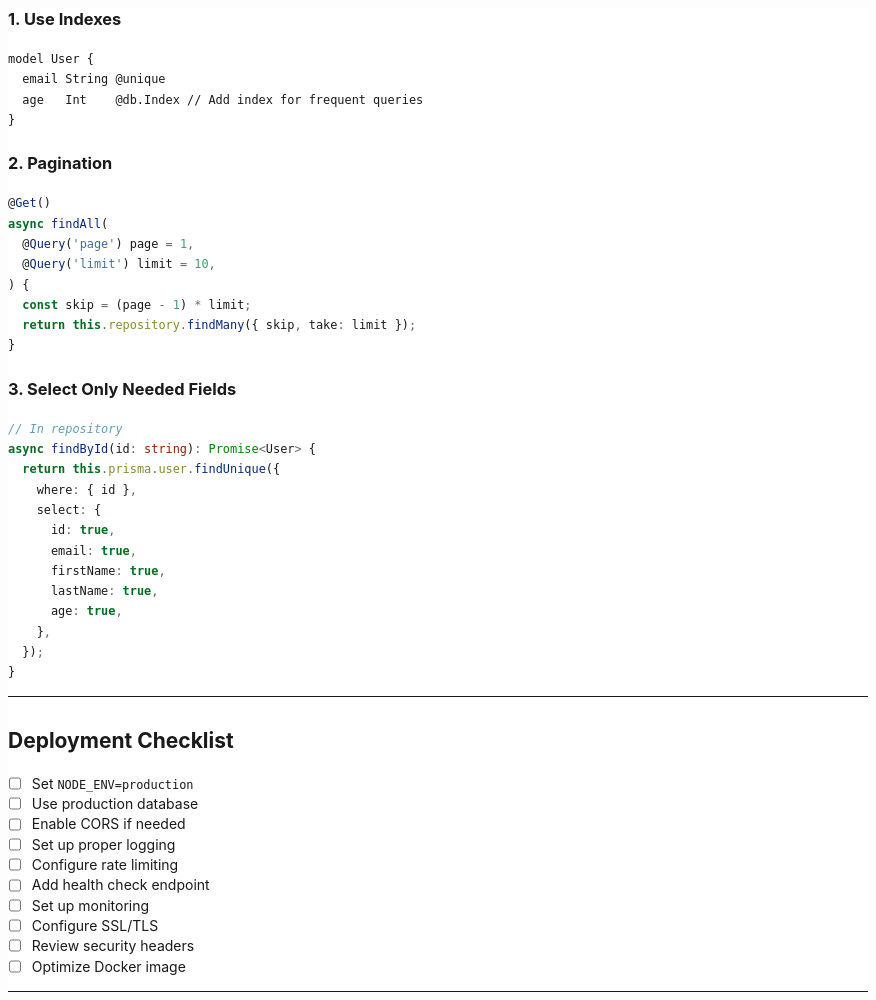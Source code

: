 ### 1. Use Indexes

```prisma
model User {
  email String @unique
  age   Int    @db.Index // Add index for frequent queries
}
```

### 2. Pagination

```typescript
@Get()
async findAll(
  @Query('page') page = 1,
  @Query('limit') limit = 10,
) {
  const skip = (page - 1) * limit;
  return this.repository.findMany({ skip, take: limit });
}
```

### 3. Select Only Needed Fields

```typescript
// In repository
async findById(id: string): Promise<User> {
  return this.prisma.user.findUnique({
    where: { id },
    select: {
      id: true,
      email: true,
      firstName: true,
      lastName: true,
      age: true,
    },
  });
}
```

---

## Deployment Checklist

- [ ] Set `NODE_ENV=production`
- [ ] Use production database
- [ ] Enable CORS if needed
- [ ] Set up proper logging
- [ ] Configure rate limiting
- [ ] Add health check endpoint
- [ ] Set up monitoring
- [ ] Configure SSL/TLS
- [ ] Review security headers
- [ ] Optimize Docker image

---